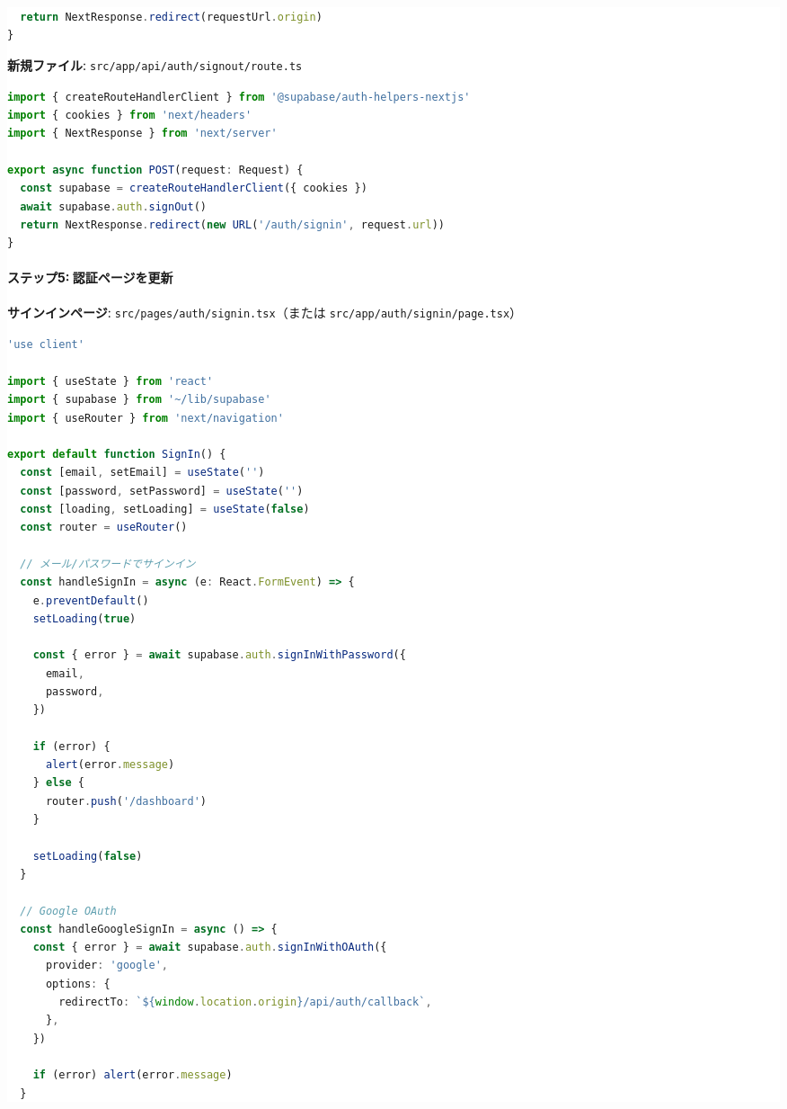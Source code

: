 ```typescript
  return NextResponse.redirect(requestUrl.origin)
}
```

**新規ファイル**: `src/app/api/auth/signout/route.ts`

```typescript
import { createRouteHandlerClient } from '@supabase/auth-helpers-nextjs'
import { cookies } from 'next/headers'
import { NextResponse } from 'next/server'

export async function POST(request: Request) {
  const supabase = createRouteHandlerClient({ cookies })
  await supabase.auth.signOut()
  return NextResponse.redirect(new URL('/auth/signin', request.url))
}
```

#### ステップ5: 認証ページを更新

**サインインページ**: `src/pages/auth/signin.tsx`（または `src/app/auth/signin/page.tsx`）

```typescript
'use client'

import { useState } from 'react'
import { supabase } from '~/lib/supabase'
import { useRouter } from 'next/navigation'

export default function SignIn() {
  const [email, setEmail] = useState('')
  const [password, setPassword] = useState('')
  const [loading, setLoading] = useState(false)
  const router = useRouter()

  // メール/パスワードでサインイン
  const handleSignIn = async (e: React.FormEvent) => {
    e.preventDefault()
    setLoading(true)

    const { error } = await supabase.auth.signInWithPassword({
      email,
      password,
    })

    if (error) {
      alert(error.message)
    } else {
      router.push('/dashboard')
    }

    setLoading(false)
  }

  // Google OAuth
  const handleGoogleSignIn = async () => {
    const { error } = await supabase.auth.signInWithOAuth({
      provider: 'google',
      options: {
        redirectTo: `${window.location.origin}/api/auth/callback`,
      },
    })

    if (error) alert(error.message)
  }
```
